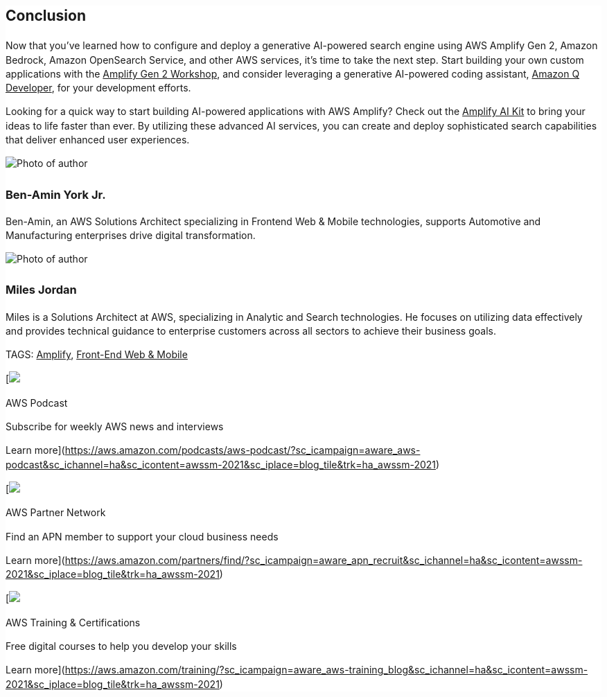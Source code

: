 ## Conclusion

Now that you’ve learned how to configure and deploy a generative AI-powered search engine using AWS Amplify Gen 2, Amazon Bedrock, Amazon OpenSearch Service, and other AWS services, it’s time to take the next step. Start building your own custom applications with the [Amplify Gen 2 Workshop](https://catalog.workshops.aws/amplify-core/en-US), and consider leveraging a generative AI-powered coding assistant, [Amazon Q Developer](https://aws.amazon.com/q/developer/), for your development efforts.

Looking for a quick way to start building AI-powered applications with AWS Amplify? Check out the [Amplify AI Kit](https://aws.amazon.com/amplify/ai/) to bring your ideas to life faster than ever. By utilizing these advanced AI services, you can create and deploy sophisticated search capabilities that deliver enhanced user experiences.

![Photo of author](https://d2908q01vomqb2.cloudfront.net/0a57cb53ba59c46fc4b692527a38a87c78d84028/2024/10/19/ybenamin.jpg)

### Ben-Amin York Jr.

Ben-Amin, an AWS Solutions Architect specializing in Frontend Web & Mobile technologies, supports Automotive and Manufacturing enterprises drive digital transformation.

![Photo of author](https://d2908q01vomqb2.cloudfront.net/0a57cb53ba59c46fc4b692527a38a87c78d84028/2024/10/19/jordmle.jpg)

### Miles Jordan

Miles is a Solutions Architect at AWS, specializing in Analytic and Search technologies. He focuses on utilizing data effectively and provides technical guidance to enterprise customers across all sectors to achieve their business goals.

TAGS: [Amplify](https://aws.amazon.com/blogs/mobile/tag/amplify/), [Front-End Web & Mobile](https://aws.amazon.com/blogs/mobile/tag/front-end-web-mobile/)

[![](//d1.awsstatic.com/Digital%20Marketing/House/Editorial/other/SiteMerch-3066-Podcast_Editorial.65839609a8dda387937ed07dc8dc4f3c3b870546.png)

AWS Podcast

Subscribe for weekly AWS news and interviews

Learn more](https://aws.amazon.com/podcasts/aws-podcast/?sc_icampaign=aware_aws-podcast&sc_ichannel=ha&sc_icontent=awssm-2021&sc_iplace=blog_tile&trk=ha_awssm-2021)

[![](//d1.awsstatic.com/webteam/homepage/editorials/Site-Merch_APN_Editorial.12df33fb7e0299389b086fb48dba7b9deeef07df.png)

AWS Partner Network

Find an APN member to support your cloud business needs

Learn more](https://aws.amazon.com/partners/find/?sc_icampaign=aware_apn_recruit&sc_ichannel=ha&sc_icontent=awssm-2021&sc_iplace=blog_tile&trk=ha_awssm-2021)

[![](//d1.awsstatic.com/webteam/homepage/editorials/Site-Merch_Training_Editorial.5cc72ab0552ba66ef4e36a1a60ee742bc31113c7.png)

AWS Training & Certifications

Free digital courses to help you develop your skills

Learn more](https://aws.amazon.com/training/?sc_icampaign=aware_aws-training_blog&sc_ichannel=ha&sc_icontent=awssm-2021&sc_iplace=blog_tile&trk=ha_awssm-2021)
